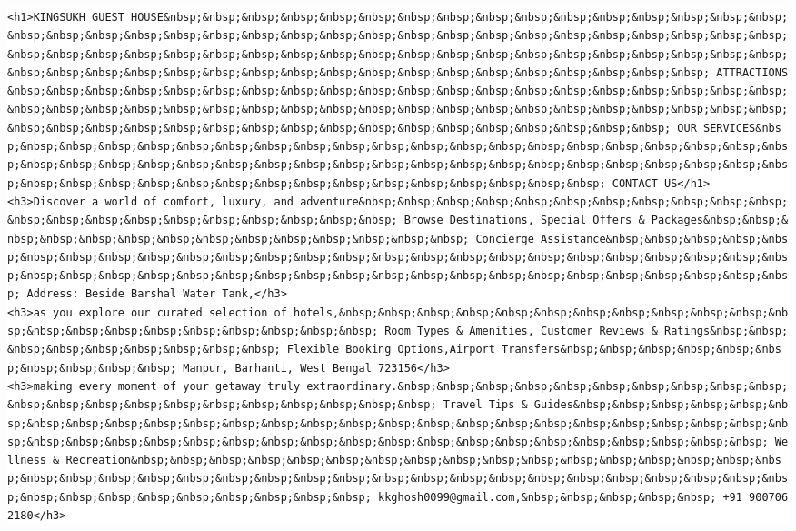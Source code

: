     <h1>KINGSUKH GUEST HOUSE&nbsp;&nbsp;&nbsp;&nbsp;&nbsp;&nbsp;&nbsp;&nbsp;&nbsp;&nbsp;&nbsp;&nbsp;&nbsp;&nbsp;&nbsp;&nbsp;&nbsp;&nbsp;&nbsp;&nbsp;&nbsp;&nbsp;&nbsp;&nbsp;&nbsp;&nbsp;&nbsp;&nbsp;&nbsp;&nbsp;&nbsp;&nbsp;&nbsp;&nbsp;&nbsp;&nbsp;&nbsp;&nbsp;&nbsp;&nbsp;&nbsp;&nbsp;&nbsp;&nbsp;&nbsp;&nbsp;&nbsp;&nbsp;&nbsp;&nbsp;&nbsp;&nbsp;&nbsp;&nbsp;&nbsp;&nbsp;&nbsp;&nbsp;&nbsp;&nbsp;&nbsp;&nbsp;&nbsp;&nbsp;&nbsp;&nbsp;&nbsp;&nbsp;&nbsp;&nbsp;&nbsp;&nbsp;&nbsp;&nbsp; ATTRACTIONS&nbsp;&nbsp;&nbsp;&nbsp;&nbsp;&nbsp;&nbsp;&nbsp;&nbsp;&nbsp;&nbsp;&nbsp;&nbsp;&nbsp;&nbsp;&nbsp;&nbsp;&nbsp;&nbsp;&nbsp;&nbsp;&nbsp;&nbsp;&nbsp;&nbsp;&nbsp;&nbsp;&nbsp;&nbsp;&nbsp;&nbsp;&nbsp;&nbsp;&nbsp;&nbsp;&nbsp;&nbsp;&nbsp;&nbsp;&nbsp;&nbsp;&nbsp;&nbsp;&nbsp;&nbsp;&nbsp;&nbsp;&nbsp;&nbsp;&nbsp;&nbsp;&nbsp;&nbsp;&nbsp;&nbsp;&nbsp;&nbsp; OUR SERVICES&nbsp;&nbsp;&nbsp;&nbsp;&nbsp;&nbsp;&nbsp;&nbsp;&nbsp;&nbsp;&nbsp;&nbsp;&nbsp;&nbsp;&nbsp;&nbsp;&nbsp;&nbsp;&nbsp;&nbsp;&nbsp;&nbsp;&nbsp;&nbsp;&nbsp;&nbsp;&nbsp;&nbsp;&nbsp;&nbsp;&nbsp;&nbsp;&nbsp;&nbsp;&nbsp;&nbsp;&nbsp;&nbsp;&nbsp;&nbsp;&nbsp;&nbsp;&nbsp;&nbsp;&nbsp;&nbsp;&nbsp;&nbsp;&nbsp;&nbsp;&nbsp;&nbsp;&nbsp;&nbsp;&nbsp;&nbsp; CONTACT US</h1>
    <h3>Discover a world of comfort, luxury, and adventure&nbsp;&nbsp;&nbsp;&nbsp;&nbsp;&nbsp;&nbsp;&nbsp;&nbsp;&nbsp;&nbsp;&nbsp;&nbsp;&nbsp;&nbsp;&nbsp;&nbsp;&nbsp;&nbsp;&nbsp;&nbsp; Browse Destinations, Special Offers & Packages&nbsp;&nbsp;&nbsp;&nbsp;&nbsp;&nbsp;&nbsp;&nbsp;&nbsp;&nbsp;&nbsp;&nbsp;&nbsp;&nbsp; Concierge Assistance&nbsp;&nbsp;&nbsp;&nbsp;&nbsp;&nbsp;&nbsp;&nbsp;&nbsp;&nbsp;&nbsp;&nbsp;&nbsp;&nbsp;&nbsp;&nbsp;&nbsp;&nbsp;&nbsp;&nbsp;&nbsp;&nbsp;&nbsp;&nbsp;&nbsp;&nbsp;&nbsp;&nbsp;&nbsp;&nbsp;&nbsp;&nbsp;&nbsp;&nbsp;&nbsp;&nbsp;&nbsp;&nbsp;&nbsp;&nbsp;&nbsp;&nbsp;&nbsp;&nbsp;&nbsp; Address: Beside Barshal Water Tank,</h3>
    <h3>as you explore our curated selection of hotels,&nbsp;&nbsp;&nbsp;&nbsp;&nbsp;&nbsp;&nbsp;&nbsp;&nbsp;&nbsp;&nbsp;&nbsp;&nbsp;&nbsp;&nbsp;&nbsp;&nbsp;&nbsp;&nbsp;&nbsp;&nbsp; Room Types & Amenities, Customer Reviews & Ratings&nbsp;&nbsp;&nbsp;&nbsp;&nbsp;&nbsp;&nbsp;&nbsp;&nbsp; Flexible Booking Options,Airport Transfers&nbsp;&nbsp;&nbsp;&nbsp;&nbsp;&nbsp;&nbsp;&nbsp;&nbsp;&nbsp; Manpur, Barhanti, West Bengal 723156</h3>
    <h3>making every moment of your getaway truly extraordinary.&nbsp;&nbsp;&nbsp;&nbsp;&nbsp;&nbsp;&nbsp;&nbsp;&nbsp;&nbsp;&nbsp;&nbsp;&nbsp;&nbsp;&nbsp;&nbsp;&nbsp;&nbsp;&nbsp;&nbsp;&nbsp; Travel Tips & Guides&nbsp;&nbsp;&nbsp;&nbsp;&nbsp;&nbsp;&nbsp;&nbsp;&nbsp;&nbsp;&nbsp;&nbsp;&nbsp;&nbsp;&nbsp;&nbsp;&nbsp;&nbsp;&nbsp;&nbsp;&nbsp;&nbsp;&nbsp;&nbsp;&nbsp;&nbsp;&nbsp;&nbsp;&nbsp;&nbsp;&nbsp;&nbsp;&nbsp;&nbsp;&nbsp;&nbsp;&nbsp;&nbsp;&nbsp;&nbsp;&nbsp;&nbsp;&nbsp;&nbsp;&nbsp; Wellness & Recreation&nbsp;&nbsp;&nbsp;&nbsp;&nbsp;&nbsp;&nbsp;&nbsp;&nbsp;&nbsp;&nbsp;&nbsp;&nbsp;&nbsp;&nbsp;&nbsp;&nbsp;&nbsp;&nbsp;&nbsp;&nbsp;&nbsp;&nbsp;&nbsp;&nbsp;&nbsp;&nbsp;&nbsp;&nbsp;&nbsp;&nbsp;&nbsp;&nbsp;&nbsp;&nbsp;&nbsp;&nbsp;&nbsp;&nbsp;&nbsp;&nbsp;&nbsp;&nbsp;&nbsp;&nbsp;&nbsp; kkghosh0099@gmail.com,&nbsp;&nbsp;&nbsp;&nbsp;&nbsp; +91 9007062180</h3>
</div>
</body>
</html>
